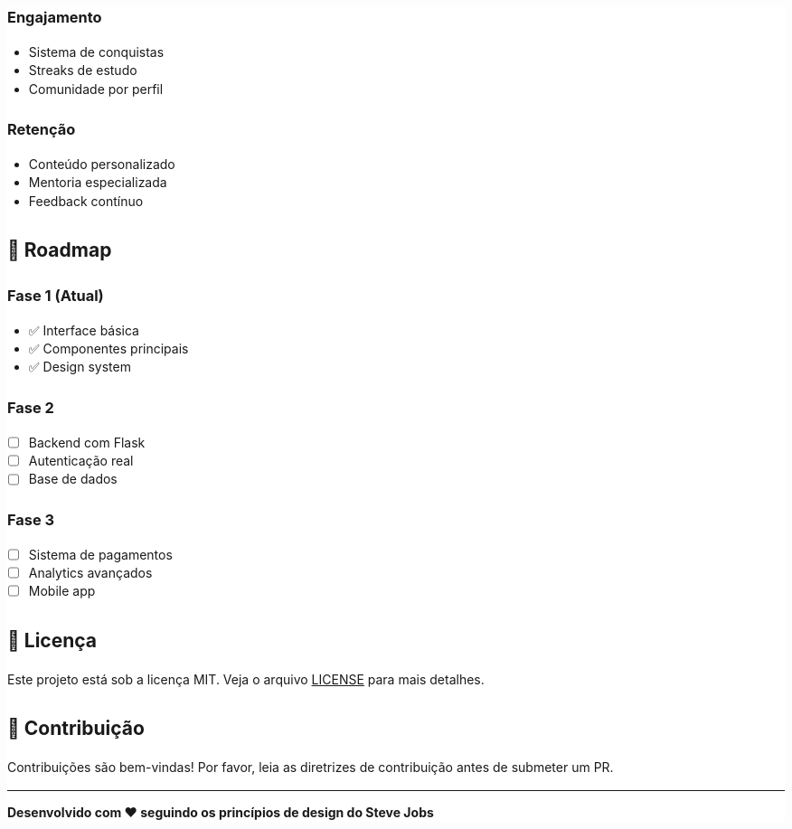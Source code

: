### Engajamento
- Sistema de conquistas
- Streaks de estudo
- Comunidade por perfil

### Retenção
- Conteúdo personalizado
- Mentoria especializada
- Feedback contínuo

## 🔮 Roadmap

### Fase 1 (Atual)
- ✅ Interface básica
- ✅ Componentes principais
- ✅ Design system

### Fase 2
- [ ] Backend com Flask
- [ ] Autenticação real
- [ ] Base de dados

### Fase 3
- [ ] Sistema de pagamentos
- [ ] Analytics avançados
- [ ] Mobile app

## 📄 Licença

Este projeto está sob a licença MIT. Veja o arquivo [LICENSE](LICENSE) para mais detalhes.

## 👥 Contribuição

Contribuições são bem-vindas! Por favor, leia as diretrizes de contribuição antes de submeter um PR.

---

**Desenvolvido com ❤️ seguindo os princípios de design do Steve Jobs**

